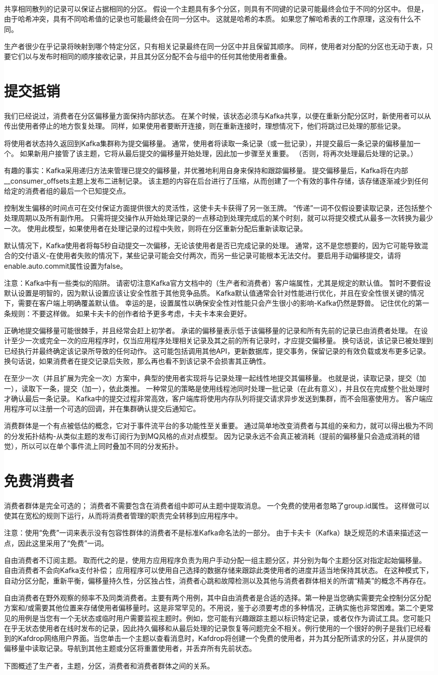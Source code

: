 共享相同散列的记录可以保证占据相同的分区。 假设一个主题具有多个分区，则具有不同键的记录可能最终会位于不同的分区中。 但是，由于哈希冲突，具有不同哈希值的记录也可能最终会在同一分区中。 这就是哈希的本质。 如果您了解哈希表的工作原理，这没有什么不同。

生产者很少在乎记录将映射到哪个特定分区，只有相关记录最终在同一分区中并且保留其顺序。 同样，使用者对分配的分区也无动于衷，只要它们以与发布时相同的顺序接收记录，并且其分区分配不会与组中的任何其他使用者重叠。
# 提交抵销

我们已经说过，消费者在分区偏移量方面保持内部状态。 在某个时候，该状态必须与Kafka共享，以便在重新分配分区时，新使用者可以从传出使用者停止的地方恢复处理。 同样，如果使用者要断开连接，则在重新连接时，理想情况下，他们将跳过已处理的那些记录。

将使用者状态持久返回到Kafka集群称为提交偏移量。 通常，使用者将读取一条记录（或一批记录），并提交最后一条记录的偏移量加一个。 如果新用户接管了该主题，它将从最后提交的偏移量开始处理，因此加一步骤至关重要。 （否则，将再次处理最后处理的记录。）

有趣的事实：Kafka采用递归方法来管理已提交的偏移量，并优雅地利用自身来保持和跟踪偏移量。 提交偏移量后，Kafka将在内部__consumer_offsets主题上发布二进制记录。 该主题的内容在后台进行了压缩，从而创建了一个有效的事件存储，该存储逐渐减少到任何给定的消费者组的最后一个已知提交点。

控制发生偏移的时间点可在交付保证方面提供很大的灵活性，这使卡夫卡获得了另一张王牌。 “传递”一词不仅假设要读取记录，还包括整个处理周期以及所有副作用。 只需将提交操作从开始处理记录的一点移动到处理完成后的某个时刻，就可以将提交模式从最多一次转换为最少一次。 使用此模型，如果使用者在处理记录的过程中失败，则将在分区重新分配后重新读取记录。

默认情况下，Kafka使用者将每5秒自动提交一次偏移，无论该使用者是否已完成记录的处理。 通常，这不是您想要的，因为它可能导致混合的交付语义-在使用者失败的情况下，某些记录可能会交付两次，而另一些记录可能根本无法交付。 要启用手动偏移提交，请将enable.auto.commit属性设置为false。

注意：Kafka中有一些类似的陷阱。 请密切注意Kafka官方文档中的（生产者和消费者）客户端属性，尤其是规定的默认值。 暂时不要假设默认设置是明智的，因为默认设置应该让安全性胜于其他竞争品质。 Kafka默认值通常会针对性能进行优化，并且在安全性很关键的情况下，需要在客户端上明确覆盖默认值。 幸运的是，设置属性以确保安全性对性能只会产生很小的影响-Kafka仍然是野兽。 记住优化的第一条规则：不要这样做。 如果卡夫卡的创作者给予更多考虑，卡夫卡本来会更好。

正确地提交偏移量可能很棘手，并且经常会赶上初学者。 承诺的偏移量表示低于该偏移量的记录和所有先前的记录已由消费者处理。 在设计至少一次或完全一次的应用程序时，仅当应用程序处理相关记录及其之前的所有记录时，才应提交偏移量。 换句话说，该记录已被处理到已经执行并最终确定该记录所导致的任何动作。 这可能包括调用其他API，更新数据库，提交事务，保留记录的有效负载或发布更多记录。 换句话说，如果消费者在提交记录后失败，那么再也看不到该记录不会损害其正确性。

在至少一次（并且扩展为完全一次）方案中，典型的使用者实现将与记录处理一起线性地提交其偏移量。 也就是说，读取记录，提交（加一），读取下一条，提交（加一），依此类推。 一种常见的策略是使用线程池同时处理一批记录（在此有意义），并且仅在完成整个批处理时才确认最后一条记录。 Kafka中的提交过程非常高效，客户端库将使用内存队列将提交请求异步发送到集群，而不会阻塞使用方。 客户端应用程序可以注册一个可选的回调，并在集群确认提交后通知它。

消费群体是一个有点被低估的概念，它对于事件流平台的多功能性至关重要。 通过简单地改变消费者与其组的亲和力，就可以得出极为不同的分发拓扑结构-从类似主题的发布订阅行为到MQ风格的点对点模型。 因为记录永远不会真正被消耗（提前的偏移量只会造成消耗的错觉），所以可以在单个事件流上同时叠加不同的分发拓扑。
# 免费消费者

消费者群体是完全可选的； 消费者不需要包含在消费者组中即可从主题中提取消息。 一个免费的使用者忽略了group.id属性。 这样做可以使其在宽松的规则下运行，从而将消费者管理的职责完全转移到应用程序中。

注意：使用“免费”一词来表示没有包容性群体的消费者不是标准Kafka命名法的一部分。 由于卡夫卡（Kafka）缺乏规范的术语来描述这一点，因此这里采用了“免费”一词。

自由消费者不订阅主题。 取而代之的是，使用方应用程序负责为用户手动分配一组主题分区，并分别为每个主题分区对指定起始偏移量。 自由消费者不会向Kafka支付补偿； 应用程序可以使用自己选择的数据存储来跟踪此类使用者的进度并适当地保持其状态。 在这种模式下，自动分区分配，重新平衡，偏移量持久性，分区独占性，消费者心跳和故障检测以及其他与消费者群体相关的所谓“精美”的概念不再存在。

自由消费者在野外观察的频率不及同类消费者。主要有两个用例，其中自由消费者是合适的选择。第一种是当您确实需要完全控制分区分配方案和/或需要其他位置来存储使用者偏移量时。这是非常罕见的。不用说，鉴于必须要考虑的多种情况，正确实施也非常困难。第二个更常见的用例是当您有一个无状态或临时用户需要监视主题时。例如，您可能有兴趣跟踪主题以标识​​特定记录，或者仅作为调试工具。您可能只在乎无状态使用者在线时发布的记录，因此持久偏移和从最后处理的记录恢复等问题完全不相关。例行使用的一个很好的例子是我们已经看到的Kafdrop网络用户界面。当您单击一个主题以查看消息时，Kafdrop将创建一个免费的使用者，并为其分配所请求的分区，并从提供的偏移量中读取记录。导航到其他主题或分区将重置使用者，并丢弃所有先前状态。

下图概述了生产者，主题，分区，消费者和消费者群体之间的关系。
```
```